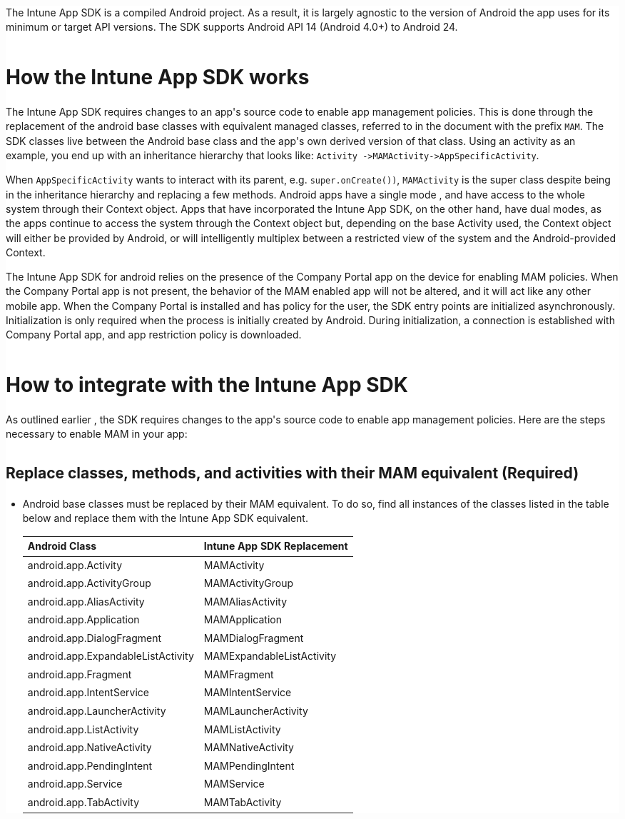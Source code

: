 The Intune App SDK is a compiled Android project. As a result, it is largely agnostic to the version of Android the app uses for its minimum or target API versions. The SDK supports Android API 14 (Android 4.0+) to Android 24. 

# How the Intune App SDK works 

The Intune App SDK requires changes to an app's source code to enable app management policies. This is done through the replacement of the android base classes with equivalent managed classes, referred to in the document with the prefix `MAM`. The SDK classes live between the Android base class and the app's own derived version of that class.  Using an activity as an example, you end up with an inheritance hierarchy that looks like: `Activity ->MAMActivity->AppSpecificActivity`.

When `AppSpecificActivity` wants to interact with its parent, e.g. `super.onCreate())`, `MAMActivity` is the super class despite being in the inheritance hierarchy and replacing a few methods. Android apps  have a single mode , and have access to the whole system through their Context object.  Apps that have incorporated the Intune App SDK, on the other hand, have dual modes, as the apps continue to access the system through the Context object but, depending on the base Activity used, the Context object will either be provided by Android, or will intelligently multiplex  between a restricted view of the system and the Android-provided Context.

The Intune App SDK for android relies on the presence of the Company Portal app on the device  for enabling MAM policies. When the Company Portal app is not present, the behavior of the MAM enabled app will not be altered, and it will act like any other mobile app. When the Company Portal is installed and has policy for the user, the SDK entry points are initialized asynchronously. Initialization is only required when the process is initially created by Android. During initialization, a connection is established with Company Portal app, and app restriction policy is downloaded.  

# How to integrate with the Intune App SDK
 
As outlined earlier , the SDK requires changes to the app's source code to enable app management policies. Here are the steps necessary to enable MAM in your  app: 

## Replace classes, methods, and activities with their MAM equivalent (Required) 

* Android base classes must be replaced by their MAM equivalent. To do so, find all instances of the classes listed in the table below and replace them with the Intune App SDK equivalent.  

    | Android Class | Intune App SDK Replacement |
    |--|--|
    | android.app.Activity | MAMActivity |
    | android.app.ActivityGroup | MAMActivityGroup |
    | android.app.AliasActivity | MAMAliasActivity |
    | android.app.Application | MAMApplication |
    | android.app.DialogFragment | MAMDialogFragment |
    | android.app.ExpandableListActivity | MAMExpandableListActivity |
    | android.app.Fragment | MAMFragment |
    | android.app.IntentService | MAMIntentService |
    | android.app.LauncherActivity | MAMLauncherActivity |
    | android.app.ListActivity | MAMListActivity |
    | android.app.NativeActivity | MAMNativeActivity |
    | android.app.PendingIntent | MAMPendingIntent |
    | android.app.Service | MAMService |
    | android.app.TabActivity | MAMTabActivity |